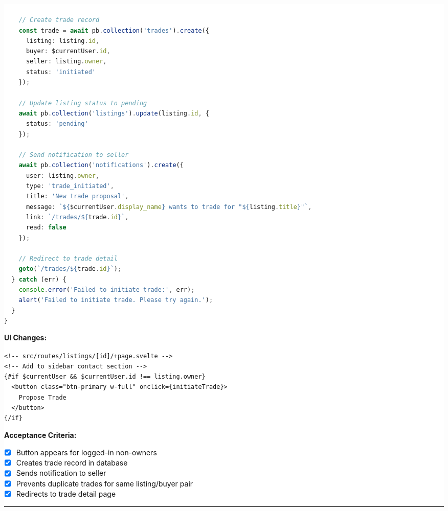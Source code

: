 ```typescript

    // Create trade record
    const trade = await pb.collection('trades').create({
      listing: listing.id,
      buyer: $currentUser.id,
      seller: listing.owner,
      status: 'initiated'
    });

    // Update listing status to pending
    await pb.collection('listings').update(listing.id, {
      status: 'pending'
    });

    // Send notification to seller
    await pb.collection('notifications').create({
      user: listing.owner,
      type: 'trade_initiated',
      title: 'New trade proposal',
      message: `${$currentUser.display_name} wants to trade for "${listing.title}"`,
      link: `/trades/${trade.id}`,
      read: false
    });

    // Redirect to trade detail
    goto(`/trades/${trade.id}`);
  } catch (err) {
    console.error('Failed to initiate trade:', err);
    alert('Failed to initiate trade. Please try again.');
  }
}
```

**UI Changes:**

```svelte
<!-- src/routes/listings/[id]/+page.svelte -->
<!-- Add to sidebar contact section -->
{#if $currentUser && $currentUser.id !== listing.owner}
  <button class="btn-primary w-full" onclick={initiateTrade}>
    Propose Trade
  </button>
{/if}
```

**Acceptance Criteria:**

- [x] Button appears for logged-in non-owners
- [x] Creates trade record in database
- [x] Sends notification to seller
- [x] Prevents duplicate trades for same listing/buyer pair
- [x] Redirects to trade detail page

---